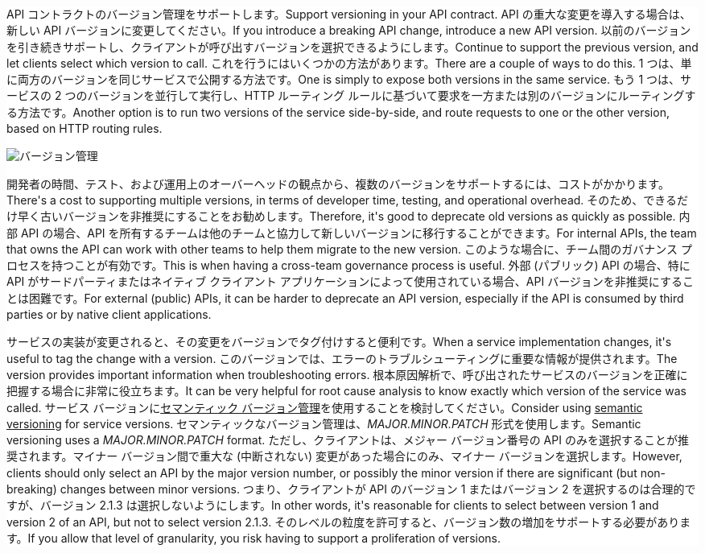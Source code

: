 <span data-ttu-id="b2eac-245">API コントラクトのバージョン管理をサポートします。</span><span class="sxs-lookup"><span data-stu-id="b2eac-245">Support versioning in your API contract.</span></span> <span data-ttu-id="b2eac-246">API の重大な変更を導入する場合は、新しい API バージョンに変更してください。</span><span class="sxs-lookup"><span data-stu-id="b2eac-246">If you introduce a breaking API change, introduce a new API version.</span></span> <span data-ttu-id="b2eac-247">以前のバージョンを引き続きサポートし、クライアントが呼び出すバージョンを選択できるようにします。</span><span class="sxs-lookup"><span data-stu-id="b2eac-247">Continue to support the previous version, and let clients select which version to call.</span></span> <span data-ttu-id="b2eac-248">これを行うにはいくつかの方法があります。</span><span class="sxs-lookup"><span data-stu-id="b2eac-248">There are a couple of ways to do this.</span></span> <span data-ttu-id="b2eac-249">1 つは、単に両方のバージョンを同じサービスで公開する方法です。</span><span class="sxs-lookup"><span data-stu-id="b2eac-249">One is simply to expose both versions in the same service.</span></span> <span data-ttu-id="b2eac-250">もう 1 つは、サービスの 2 つのバージョンを並行して実行し、HTTP ルーティング ルールに基づいて要求を一方または別のバージョンにルーティングする方法です。</span><span class="sxs-lookup"><span data-stu-id="b2eac-250">Another option is to run two versions of the service side-by-side, and route requests to one or the other version, based on HTTP routing rules.</span></span>

![バージョン管理](../images/versioning.png)

<span data-ttu-id="b2eac-252">開発者の時間、テスト、および運用上のオーバーヘッドの観点から、複数のバージョンをサポートするには、コストがかかります。</span><span class="sxs-lookup"><span data-stu-id="b2eac-252">There's a cost to supporting multiple versions, in terms of developer time, testing, and operational overhead.</span></span> <span data-ttu-id="b2eac-253">そのため、できるだけ早く古いバージョンを非推奨にすることをお勧めします。</span><span class="sxs-lookup"><span data-stu-id="b2eac-253">Therefore, it's good to deprecate old versions as quickly as possible.</span></span> <span data-ttu-id="b2eac-254">内部 API の場合、API を所有するチームは他のチームと協力して新しいバージョンに移行することができます。</span><span class="sxs-lookup"><span data-stu-id="b2eac-254">For internal APIs, the team that owns the API can work with other teams to help them migrate to the new version.</span></span> <span data-ttu-id="b2eac-255">このような場合に、チーム間のガバナンス プロセスを持つことが有効です。</span><span class="sxs-lookup"><span data-stu-id="b2eac-255">This is when having a cross-team governance process is useful.</span></span> <span data-ttu-id="b2eac-256">外部 (パブリック) API の場合、特に API がサードパーティまたはネイティブ クライアント アプリケーションによって使用されている場合、API バージョンを非推奨にすることは困難です。</span><span class="sxs-lookup"><span data-stu-id="b2eac-256">For external (public) APIs, it can be harder to deprecate an API version, especially if the API is consumed by third parties or by native client applications.</span></span>

<span data-ttu-id="b2eac-257">サービスの実装が変更されると、その変更をバージョンでタグ付けすると便利です。</span><span class="sxs-lookup"><span data-stu-id="b2eac-257">When a service implementation changes, it's useful to tag the change with a version.</span></span> <span data-ttu-id="b2eac-258">このバージョンでは、エラーのトラブルシューティングに重要な情報が提供されます。</span><span class="sxs-lookup"><span data-stu-id="b2eac-258">The version provides important information when troubleshooting errors.</span></span> <span data-ttu-id="b2eac-259">根本原因解析で、呼び出されたサービスのバージョンを正確に把握する場合に非常に役立ちます。</span><span class="sxs-lookup"><span data-stu-id="b2eac-259">It can be very helpful for root cause analysis to know exactly which version of the service was called.</span></span> <span data-ttu-id="b2eac-260">サービス バージョンに[セマンティック バージョン管理](https://semver.org/)を使用することを検討してください。</span><span class="sxs-lookup"><span data-stu-id="b2eac-260">Consider using [semantic versioning](https://semver.org/) for service versions.</span></span> <span data-ttu-id="b2eac-261">セマンティックなバージョン管理は、*MAJOR.MINOR.PATCH* 形式を使用します。</span><span class="sxs-lookup"><span data-stu-id="b2eac-261">Semantic versioning uses a *MAJOR.MINOR.PATCH* format.</span></span> <span data-ttu-id="b2eac-262">ただし、クライアントは、メジャー バージョン番号の API のみを選択することが推奨されます。マイナー バージョン間で重大な (中断されない) 変更があった場合にのみ、マイナー バージョンを選択します。</span><span class="sxs-lookup"><span data-stu-id="b2eac-262">However, clients should only select an API by the major version number, or possibly the minor version if there are significant (but non-breaking) changes between minor versions.</span></span> <span data-ttu-id="b2eac-263">つまり、クライアントが API のバージョン 1 またはバージョン 2 を選択するのは合理的ですが、バージョン 2.1.3 は選択しないようにします。</span><span class="sxs-lookup"><span data-stu-id="b2eac-263">In other words, it's reasonable for clients to select between version 1 and version 2 of an API, but not to select version 2.1.3.</span></span> <span data-ttu-id="b2eac-264">そのレベルの粒度を許可すると、バージョン数の増加をサポートする必要があります。</span><span class="sxs-lookup"><span data-stu-id="b2eac-264">If you allow that level of granularity, you risk having to support a proliferation of versions.</span></span>
